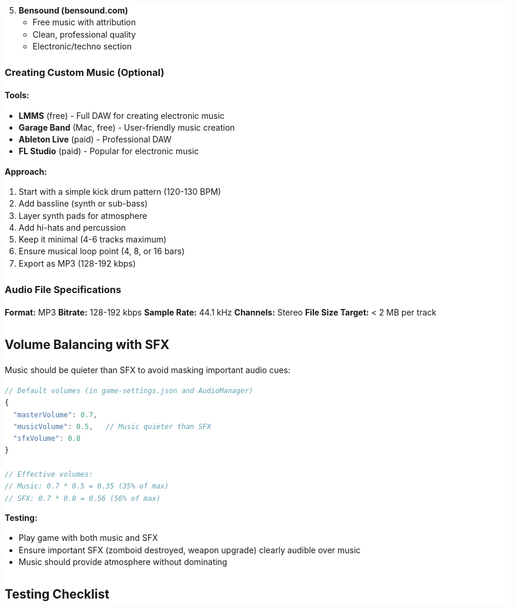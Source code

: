 5. **Bensound (bensound.com)**
   - Free music with attribution
   - Clean, professional quality
   - Electronic/techno section

### Creating Custom Music (Optional)

**Tools:**
- **LMMS** (free) - Full DAW for creating electronic music
- **Garage Band** (Mac, free) - User-friendly music creation
- **Ableton Live** (paid) - Professional DAW
- **FL Studio** (paid) - Popular for electronic music

**Approach:**
1. Start with a simple kick drum pattern (120-130 BPM)
2. Add bassline (synth or sub-bass)
3. Layer synth pads for atmosphere
4. Add hi-hats and percussion
5. Keep it minimal (4-6 tracks maximum)
6. Ensure musical loop point (4, 8, or 16 bars)
7. Export as MP3 (128-192 kbps)

### Audio File Specifications

**Format:** MP3
**Bitrate:** 128-192 kbps
**Sample Rate:** 44.1 kHz
**Channels:** Stereo
**File Size Target:** < 2 MB per track

## Volume Balancing with SFX

Music should be quieter than SFX to avoid masking important audio cues:

```typescript
// Default volumes (in game-settings.json and AudioManager)
{
  "masterVolume": 0.7,
  "musicVolume": 0.5,   // Music quieter than SFX
  "sfxVolume": 0.8
}

// Effective volumes:
// Music: 0.7 * 0.5 = 0.35 (35% of max)
// SFX: 0.7 * 0.8 = 0.56 (56% of max)
```

**Testing:**
- Play game with both music and SFX
- Ensure important SFX (zomboid destroyed, weapon upgrade) clearly audible over music
- Music should provide atmosphere without dominating

## Testing Checklist
